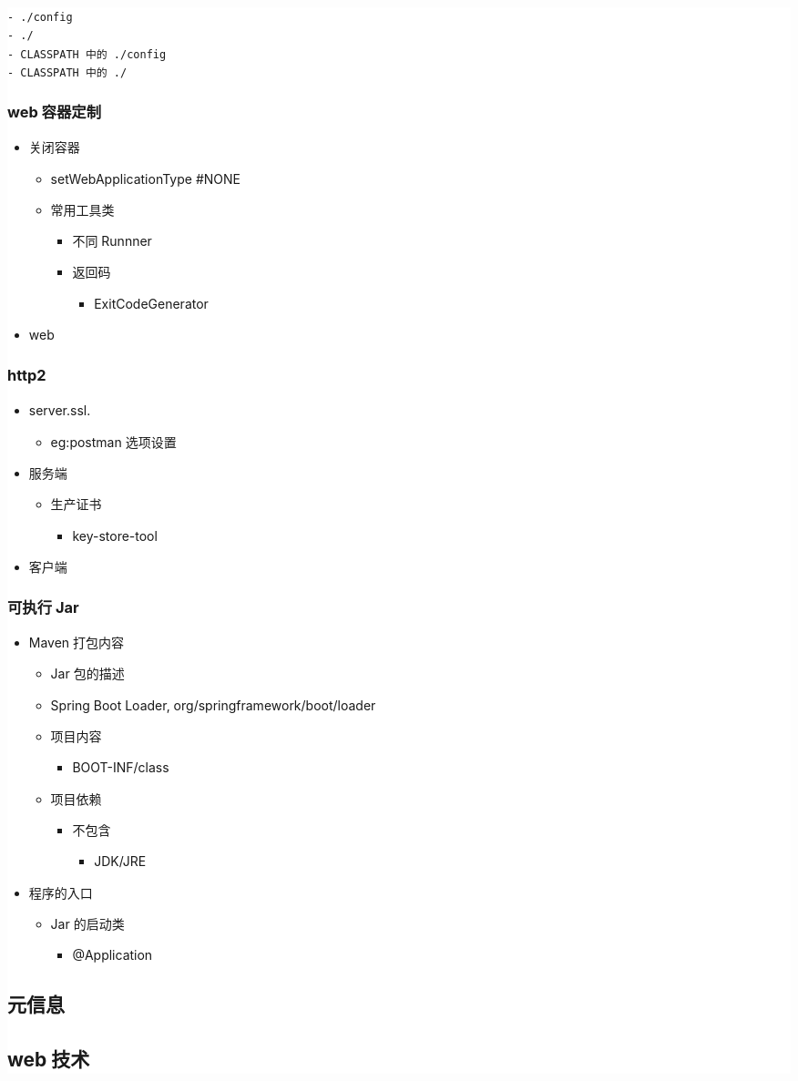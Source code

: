 	- ./config
	- ./
	- CLASSPATH 中的 ./config
	- CLASSPATH 中的 ./

### web 容器定制

- 关闭容器

	- setWebApplicationType #NONE
	- 常用工具类

		- 不同 Runnner
		- 返回码

			- ExitCodeGenerator

- web

### http2

- server.ssl.

	- eg:postman 选项设置

- 服务端

	- 生产证书

		- key-store-tool

- 客户端

### 可执行 Jar

- Maven 打包内容

	- Jar 包的描述
	- Spring Boot Loader,  org/springframework/boot/loader
	- 项目内容

		- BOOT-INF/class

	- 项目依赖

		- 不包含

			- JDK/JRE

- 程序的入口

	- Jar 的启动类

		- @Application

## 元信息

## web 技术
